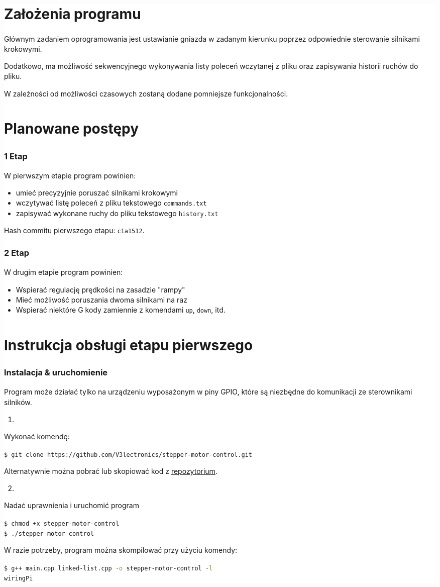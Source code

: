 # Założenia programu 
Głównym zadaniem oprogramowania jest ustawianie gniazda w zadanym kierunku poprzez odpowiednie sterowanie silnikami krokowymi.

Dodatkowo, ma możliwość sekwencyjnego wykonywania listy poleceń wczytanej z pliku oraz zapisywania historii ruchów do pliku.

W zależności od możliwości czasowych zostaną dodane pomniejsze funkcjonalności.

# Planowane postępy 
### 1 Etap
W pierwszym etapie program powinien:
- umieć precyzyjnie poruszać silnikami krokowymi
- wczytywać listę poleceń z pliku tekstowego `commands.txt`
- zapisywać wykonane ruchy do pliku tekstowego `history.txt`

Hash commitu pierwszego etapu: `c1a1512`.

### 2 Etap
W drugim etapie program powinien:
- Wspierać regulację prędkości na zasadzie "rampy"
- Mieć możliwość poruszania dwoma silnikami na raz
- Wspierać niektóre G kody zamiennie z komendami `up`, `down`, itd.

# Instrukcja obsługi etapu pierwszego 
### Instalacja & uruchomienie
Program może działać tylko na urządzeniu wyposażonym w piny GPIO, które są niezbędne do komunikacji ze sterownikami silników.

1. 
Wykonać komendę:
```zsh
$ git clone https://github.com/V3lectronics/stepper-motor-control.git
```

Alternatywnie można pobrać lub skopiować kod z [repozytorium](https://github.com/V3lectronics/stepper-motor-control).

2. 
Nadać uprawnienia i uruchomić program
```zsh
$ chmod +x stepper-motor-control
$ ./stepper-motor-control
```

W razie potrzeby, program można skompilować przy użyciu komendy:
```zsh
$ g++ main.cpp linked-list.cpp -o stepper-motor-control -l
wiringPi
```

